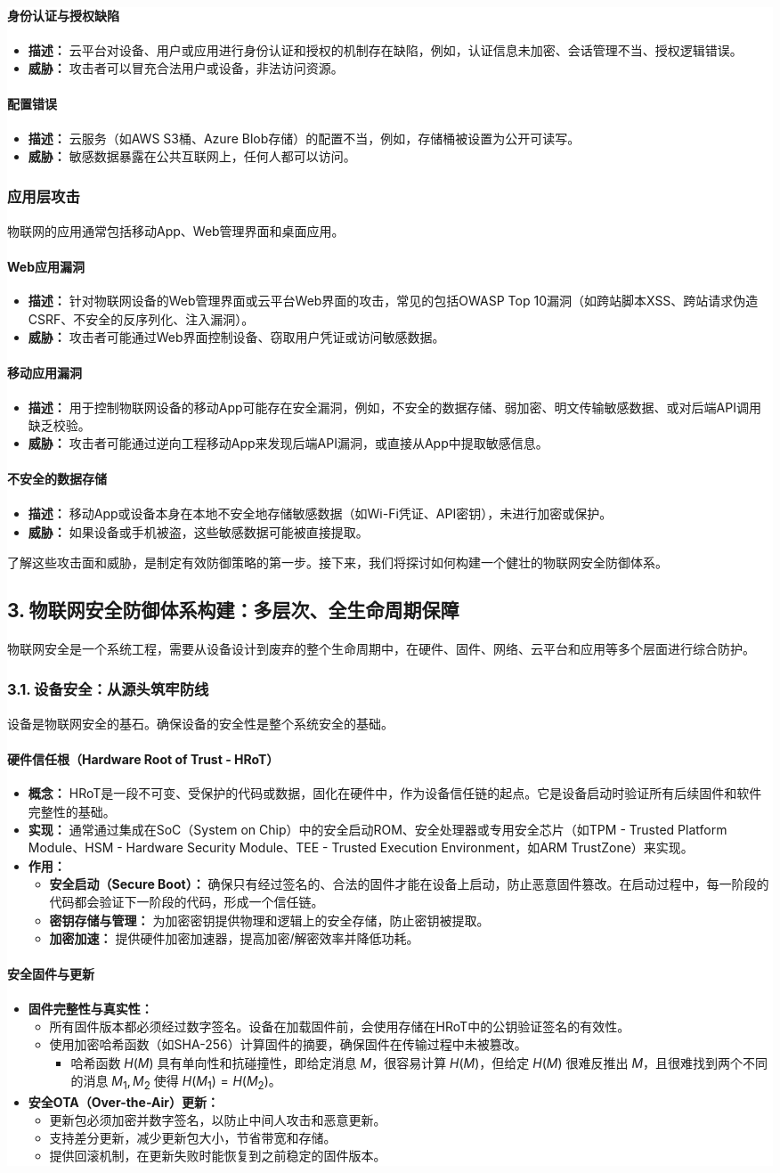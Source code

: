 #### 身份认证与授权缺陷

*   **描述：** 云平台对设备、用户或应用进行身份认证和授权的机制存在缺陷，例如，认证信息未加密、会话管理不当、授权逻辑错误。
*   **威胁：** 攻击者可以冒充合法用户或设备，非法访问资源。

#### 配置错误

*   **描述：** 云服务（如AWS S3桶、Azure Blob存储）的配置不当，例如，存储桶被设置为公开可读写。
*   **威胁：** 敏感数据暴露在公共互联网上，任何人都可以访问。

### 应用层攻击

物联网的应用通常包括移动App、Web管理界面和桌面应用。

#### Web应用漏洞

*   **描述：** 针对物联网设备的Web管理界面或云平台Web界面的攻击，常见的包括OWASP Top 10漏洞（如跨站脚本XSS、跨站请求伪造CSRF、不安全的反序列化、注入漏洞）。
*   **威胁：** 攻击者可能通过Web界面控制设备、窃取用户凭证或访问敏感数据。

#### 移动应用漏洞

*   **描述：** 用于控制物联网设备的移动App可能存在安全漏洞，例如，不安全的数据存储、弱加密、明文传输敏感数据、或对后端API调用缺乏校验。
*   **威胁：** 攻击者可能通过逆向工程移动App来发现后端API漏洞，或直接从App中提取敏感信息。

#### 不安全的数据存储

*   **描述：** 移动App或设备本身在本地不安全地存储敏感数据（如Wi-Fi凭证、API密钥），未进行加密或保护。
*   **威胁：** 如果设备或手机被盗，这些敏感数据可能被直接提取。

了解这些攻击面和威胁，是制定有效防御策略的第一步。接下来，我们将探讨如何构建一个健壮的物联网安全防御体系。

## 3. 物联网安全防御体系构建：多层次、全生命周期保障

物联网安全是一个系统工程，需要从设备设计到废弃的整个生命周期中，在硬件、固件、网络、云平台和应用等多个层面进行综合防护。

### 3.1. 设备安全：从源头筑牢防线

设备是物联网安全的基石。确保设备的安全性是整个系统安全的基础。

#### 硬件信任根（Hardware Root of Trust - HRoT）

*   **概念：** HRoT是一段不可变、受保护的代码或数据，固化在硬件中，作为设备信任链的起点。它是设备启动时验证所有后续固件和软件完整性的基础。
*   **实现：** 通常通过集成在SoC（System on Chip）中的安全启动ROM、安全处理器或专用安全芯片（如TPM - Trusted Platform Module、HSM - Hardware Security Module、TEE - Trusted Execution Environment，如ARM TrustZone）来实现。
*   **作用：**
    *   **安全启动（Secure Boot）：** 确保只有经过签名的、合法的固件才能在设备上启动，防止恶意固件篡改。在启动过程中，每一阶段的代码都会验证下一阶段的代码，形成一个信任链。
    *   **密钥存储与管理：** 为加密密钥提供物理和逻辑上的安全存储，防止密钥被提取。
    *   **加密加速：** 提供硬件加密加速器，提高加密/解密效率并降低功耗。

#### 安全固件与更新

*   **固件完整性与真实性：**
    *   所有固件版本都必须经过数字签名。设备在加载固件前，会使用存储在HRoT中的公钥验证签名的有效性。
    *   使用加密哈希函数（如SHA-256）计算固件的摘要，确保固件在传输过程中未被篡改。
        *   哈希函数 $H(M)$ 具有单向性和抗碰撞性，即给定消息 $M$，很容易计算 $H(M)$，但给定 $H(M)$ 很难反推出 $M$，且很难找到两个不同的消息 $M_1, M_2$ 使得 $H(M_1) = H(M_2)$。
*   **安全OTA（Over-the-Air）更新：**
    *   更新包必须加密并数字签名，以防止中间人攻击和恶意更新。
    *   支持差分更新，减少更新包大小，节省带宽和存储。
    *   提供回滚机制，在更新失败时能恢复到之前稳定的固件版本。
